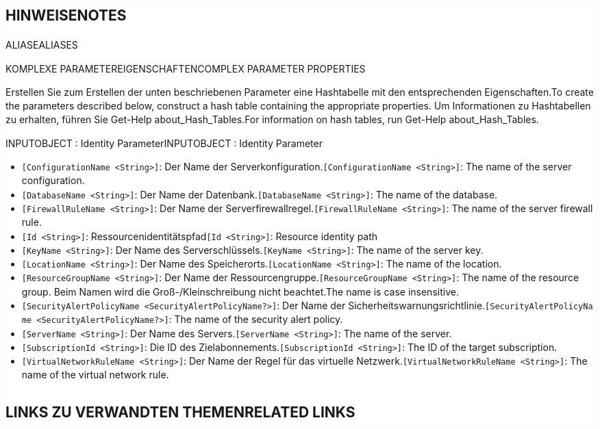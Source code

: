 ## <span data-ttu-id="7967a-146">HINWEISE</span><span class="sxs-lookup"><span data-stu-id="7967a-146">NOTES</span></span>

<span data-ttu-id="7967a-147">ALIASE</span><span class="sxs-lookup"><span data-stu-id="7967a-147">ALIASES</span></span>

<span data-ttu-id="7967a-148">KOMPLEXE PARAMETEREIGENSCHAFTEN</span><span class="sxs-lookup"><span data-stu-id="7967a-148">COMPLEX PARAMETER PROPERTIES</span></span>

<span data-ttu-id="7967a-149">Erstellen Sie zum Erstellen der unten beschriebenen Parameter eine Hashtabelle mit den entsprechenden Eigenschaften.</span><span class="sxs-lookup"><span data-stu-id="7967a-149">To create the parameters described below, construct a hash table containing the appropriate properties.</span></span> <span data-ttu-id="7967a-150">Um Informationen zu Hashtabellen zu erhalten, führen Sie Get-Help about_Hash_Tables.</span><span class="sxs-lookup"><span data-stu-id="7967a-150">For information on hash tables, run Get-Help about_Hash_Tables.</span></span>


<span data-ttu-id="7967a-151">INPUTOBJECT <IMySqlIdentity> : Identity Parameter</span><span class="sxs-lookup"><span data-stu-id="7967a-151">INPUTOBJECT <IMySqlIdentity>: Identity Parameter</span></span>
  - <span data-ttu-id="7967a-152">`[ConfigurationName <String>]`: Der Name der Serverkonfiguration.</span><span class="sxs-lookup"><span data-stu-id="7967a-152">`[ConfigurationName <String>]`: The name of the server configuration.</span></span>
  - <span data-ttu-id="7967a-153">`[DatabaseName <String>]`: Der Name der Datenbank.</span><span class="sxs-lookup"><span data-stu-id="7967a-153">`[DatabaseName <String>]`: The name of the database.</span></span>
  - <span data-ttu-id="7967a-154">`[FirewallRuleName <String>]`: Der Name der Serverfirewallregel.</span><span class="sxs-lookup"><span data-stu-id="7967a-154">`[FirewallRuleName <String>]`: The name of the server firewall rule.</span></span>
  - <span data-ttu-id="7967a-155">`[Id <String>]`: Ressourcenidentitätspfad</span><span class="sxs-lookup"><span data-stu-id="7967a-155">`[Id <String>]`: Resource identity path</span></span>
  - <span data-ttu-id="7967a-156">`[KeyName <String>]`: Der Name des Serverschlüssels.</span><span class="sxs-lookup"><span data-stu-id="7967a-156">`[KeyName <String>]`: The name of the server key.</span></span>
  - <span data-ttu-id="7967a-157">`[LocationName <String>]`: Der Name des Speicherorts.</span><span class="sxs-lookup"><span data-stu-id="7967a-157">`[LocationName <String>]`: The name of the location.</span></span>
  - <span data-ttu-id="7967a-158">`[ResourceGroupName <String>]`: Der Name der Ressourcengruppe.</span><span class="sxs-lookup"><span data-stu-id="7967a-158">`[ResourceGroupName <String>]`: The name of the resource group.</span></span> <span data-ttu-id="7967a-159">Beim Namen wird die Groß-/Kleinschreibung nicht beachtet.</span><span class="sxs-lookup"><span data-stu-id="7967a-159">The name is case insensitive.</span></span>
  - <span data-ttu-id="7967a-160">`[SecurityAlertPolicyName <SecurityAlertPolicyName?>]`: Der Name der Sicherheitswarnungsrichtlinie.</span><span class="sxs-lookup"><span data-stu-id="7967a-160">`[SecurityAlertPolicyName <SecurityAlertPolicyName?>]`: The name of the security alert policy.</span></span>
  - <span data-ttu-id="7967a-161">`[ServerName <String>]`: Der Name des Servers.</span><span class="sxs-lookup"><span data-stu-id="7967a-161">`[ServerName <String>]`: The name of the server.</span></span>
  - <span data-ttu-id="7967a-162">`[SubscriptionId <String>]`: Die ID des Zielabonnements.</span><span class="sxs-lookup"><span data-stu-id="7967a-162">`[SubscriptionId <String>]`: The ID of the target subscription.</span></span>
  - <span data-ttu-id="7967a-163">`[VirtualNetworkRuleName <String>]`: Der Name der Regel für das virtuelle Netzwerk.</span><span class="sxs-lookup"><span data-stu-id="7967a-163">`[VirtualNetworkRuleName <String>]`: The name of the virtual network rule.</span></span>

## <span data-ttu-id="7967a-164">LINKS ZU VERWANDTEN THEMEN</span><span class="sxs-lookup"><span data-stu-id="7967a-164">RELATED LINKS</span></span>

